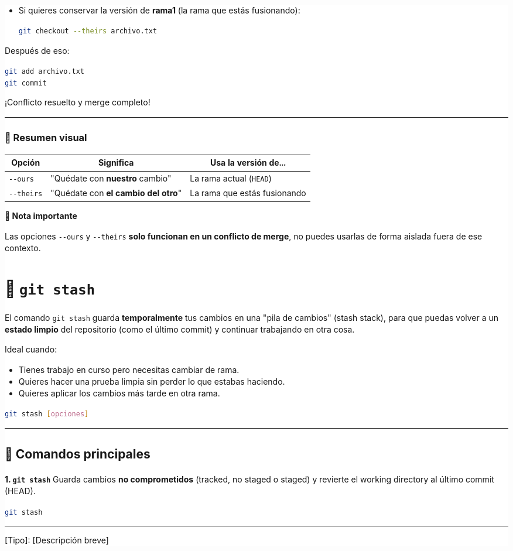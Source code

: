 - Si quieres conservar la versión de **rama1** (la rama que estás fusionando):
    ```bash
    git checkout --theirs archivo.txt
    ```

Después de eso:
```bash
git add archivo.txt
git commit
```

¡Conflicto resuelto y merge completo!

---

### 🧠 Resumen visual

| Opción     | Significa                            | Usa la versión de...         |
| ---------- | ------------------------------------ | ---------------------------- |
| `--ours`   | "Quédate con **nuestro** cambio"     | La rama actual (`HEAD`)      |
| `--theirs` | "Quédate con **el cambio del otro**" | La rama que estás fusionando |


**🚫 Nota importante**

Las opciones `--ours` y `--theirs` **solo funcionan en un conflicto de merge**, no puedes usarlas de forma aislada fuera de ese contexto.



# 🧳 `git stash`

El comando `git stash` guarda **temporalmente** tus cambios en una "pila de cambios" (stash stack), para que puedas volver a un **estado limpio** del repositorio (como el último commit) y continuar trabajando en otra cosa.

Ideal cuando:

- Tienes trabajo en curso pero necesitas cambiar de rama.
- Quieres hacer una prueba limpia sin perder lo que estabas haciendo.
- Quieres aplicar los cambios más tarde en otra rama.


```bash
git stash [opciones]
```

---

## 🔑 Comandos principales

**1. `git stash`**
Guarda cambios **no comprometidos** (tracked, no staged o staged) y revierte el working directory al último commit (HEAD).

```bash
git stash
```

---

[Tipo]: [Descripción breve]